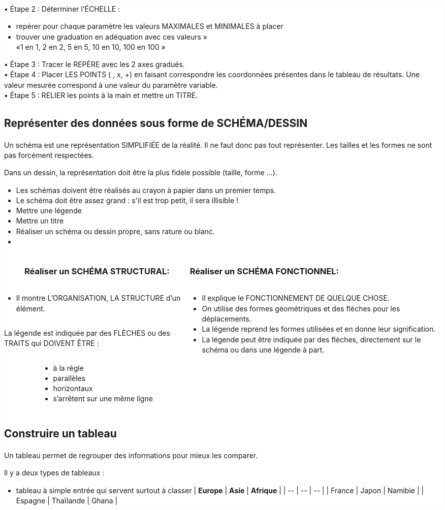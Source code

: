 • Étape 2 : Déterminer l’ÉCHELLE :
  - repérer pour chaque paramètre les valeurs MAXIMALES et MINIMALES à placer
  - trouver une graduation en adéquation avec ces valeurs »   
«1 en 1, 2 en 2, 5 en 5, 10 en 10, 100 en 100 »  

• Étape 3 : Tracer le REPÈRE avec les 2 axes gradués.  
• Étape 4 : Placer LES POINTS ( , x, +) en faisant correspondre les coordonnées présentes dans le tableau de résultats. Une valeur mesurée correspond à une valeur du paramètre variable.  
• Étape 5 : RELIER les points à la main et mettre un TITRE.


## Représenter des données sous forme de SCHÉMA/DESSIN
Un schéma est une représentation SIMPLIFIÉE de la réalité. Il ne faut donc pas tout représenter. Les tailles et les formes ne sont pas forcément respectées.

Dans un dessin, la représentation doit être la plus fidèle possible (taille, forme ...).

- Les schémas doivent être réalisés au crayon à papier dans un premier temps.
- Le schéma doit être assez grand : s'il est trop petit, il sera illisible !
- Mettre une légende
- Mettre un titre 
- Réaliser un schéma ou dessin propre, sans rature ou blanc.
- 
<div markdown style="display:flex; flex-direction:row"> 

<div markdown style="display:flex; flex-direction:column ;  align-items: center;">

### Réaliser un SCHÉMA STRUCTURAL:
- Il montre L’ORGANISATION, LA STRUCTURE d’un élément.

La légende est indiquée par des FLÈCHES ou des TRAITS qui DOIVENT ÊTRE :  

- à la règle
- parallèles
- horizontaux
- s’arrêtent sur une même ligne

</div><div markdown style="display:flex; flex-direction:column"> 

### Réaliser un SCHÉMA FONCTIONNEL:
- Il explique le FONCTIONNEMENT DE QUELQUE CHOSE.
- On utilise des formes géométriques et des flèches pour les déplacements.  
- La légende reprend les formes utilisées et en donne leur signification.  
- La légende peut être indiquée par des flèches, directement sur le schéma ou dans une légende à part.

</div></div>


## Construire un tableau

Un tableau permet de regrouper des informations pour mieux les comparer.

Il y a deux types de tableaux : 
- tableau à simple entrée qui servent surtout à classer
  | **Europe**  | **Asie**  | **Afrique**  |
  | -- | -- | -- |
  | France | Japon  | Namibie  |
  | Espagne | Thaïlande  | Ghana  |
